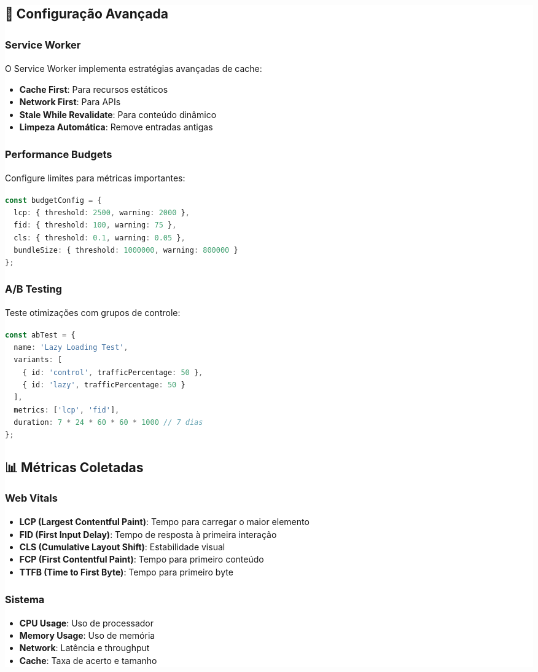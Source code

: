 ## 🔧 Configuração Avançada

### Service Worker

O Service Worker implementa estratégias avançadas de cache:

- **Cache First**: Para recursos estáticos
- **Network First**: Para APIs
- **Stale While Revalidate**: Para conteúdo dinâmico
- **Limpeza Automática**: Remove entradas antigas

### Performance Budgets

Configure limites para métricas importantes:

```typescript
const budgetConfig = {
  lcp: { threshold: 2500, warning: 2000 },
  fid: { threshold: 100, warning: 75 },
  cls: { threshold: 0.1, warning: 0.05 },
  bundleSize: { threshold: 1000000, warning: 800000 }
};
```

### A/B Testing

Teste otimizações com grupos de controle:

```typescript
const abTest = {
  name: 'Lazy Loading Test',
  variants: [
    { id: 'control', trafficPercentage: 50 },
    { id: 'lazy', trafficPercentage: 50 }
  ],
  metrics: ['lcp', 'fid'],
  duration: 7 * 24 * 60 * 60 * 1000 // 7 dias
};
```

## 📊 Métricas Coletadas

### Web Vitals
- **LCP (Largest Contentful Paint)**: Tempo para carregar o maior elemento
- **FID (First Input Delay)**: Tempo de resposta à primeira interação
- **CLS (Cumulative Layout Shift)**: Estabilidade visual
- **FCP (First Contentful Paint)**: Tempo para primeiro conteúdo
- **TTFB (Time to First Byte)**: Tempo para primeiro byte

### Sistema
- **CPU Usage**: Uso de processador
- **Memory Usage**: Uso de memória
- **Network**: Latência e throughput
- **Cache**: Taxa de acerto e tamanho
